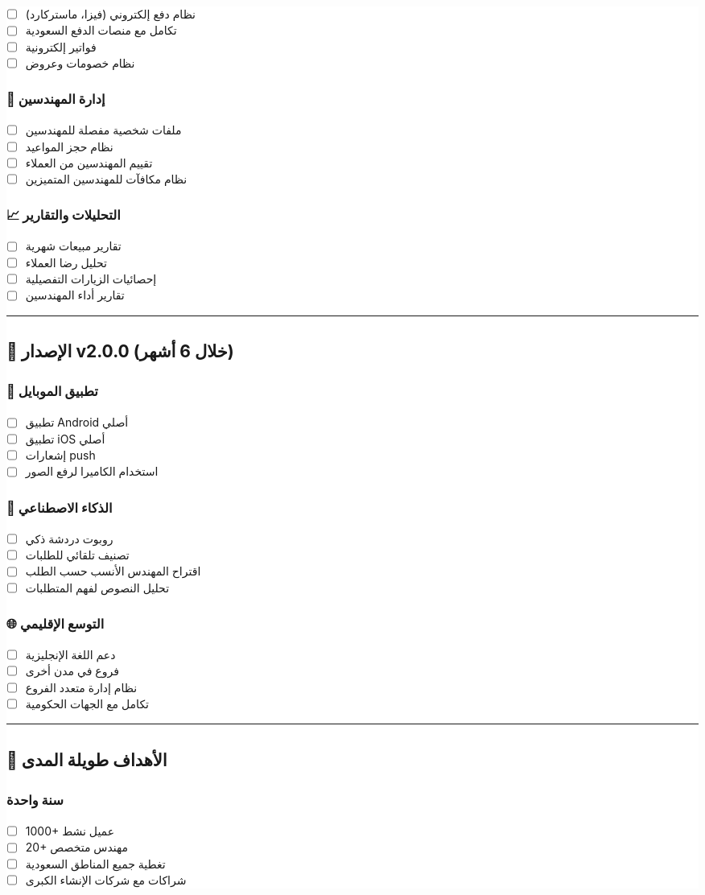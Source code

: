 - [ ] نظام دفع إلكتروني (فيزا، ماستركارد)
- [ ] تكامل مع منصات الدفع السعودية
- [ ] فواتير إلكترونية
- [ ] نظام خصومات وعروض

### 👥 إدارة المهندسين

- [ ] ملفات شخصية مفصلة للمهندسين
- [ ] نظام حجز المواعيد
- [ ] تقييم المهندسين من العملاء
- [ ] نظام مكافآت للمهندسين المتميزين

### 📈 التحليلات والتقارير

- [ ] تقارير مبيعات شهرية
- [ ] تحليل رضا العملاء
- [ ] إحصائيات الزيارات التفصيلية
- [ ] تقارير أداء المهندسين

---

## 🔮 الإصدار v2.0.0 (خلال 6 أشهر)

### 📱 تطبيق الموبايل

- [ ] تطبيق Android أصلي
- [ ] تطبيق iOS أصلي
- [ ] إشعارات push
- [ ] استخدام الكاميرا لرفع الصور

### 🤖 الذكاء الاصطناعي

- [ ] روبوت دردشة ذكي
- [ ] تصنيف تلقائي للطلبات
- [ ] اقتراح المهندس الأنسب حسب الطلب
- [ ] تحليل النصوص لفهم المتطلبات

### 🌐 التوسع الإقليمي

- [ ] دعم اللغة الإنجليزية
- [ ] فروع في مدن أخرى
- [ ] نظام إدارة متعدد الفروع
- [ ] تكامل مع الجهات الحكومية

---

## 🎯 الأهداف طويلة المدى

### سنة واحدة

- [ ] 1000+ عميل نشط
- [ ] 20+ مهندس متخصص
- [ ] تغطية جميع المناطق السعودية
- [ ] شراكات مع شركات الإنشاء الكبرى
